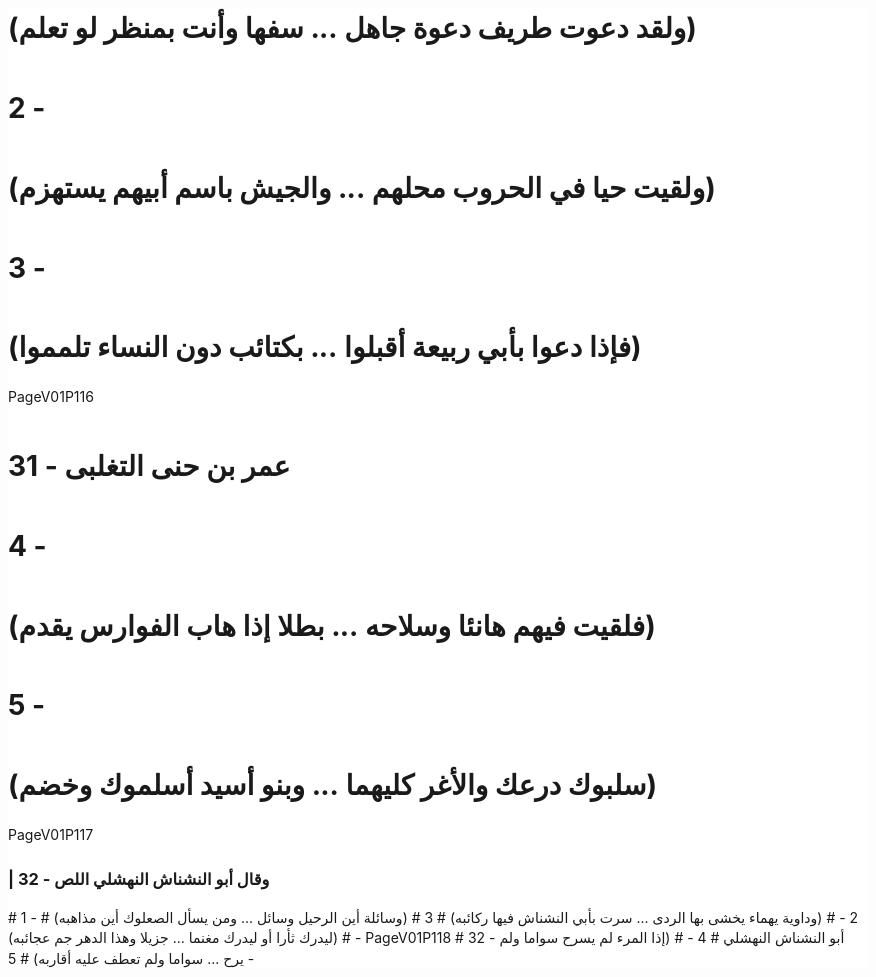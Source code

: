 # (ولقد دعوت طريف دعوة جاهل ... سفها وأنت بمنظر لو تعلم)
# 2 - 
# (ولقيت حيا في الحروب محلهم ... والجيش باسم أبيهم يستهزم)
# 3 - 
# (فإذا دعوا بأبي ربيعة أقبلوا ... بكتائب دون النساء تلمموا)
PageV01P116
# 31 - عمر بن حنى التغلبى
# 4 - 
# (فلقيت فيهم هانئا وسلاحه ... بطلا إذا هاب الفوارس يقدم)
# 5 - 
# (سلبوك درعك والأغر كليهما ... وبنو أسيد أسلموك وخضم)
PageV01P117
### | 32 - وقال أبو النشناش النهشلي اللص
</span>
# 1 - 
# (وسائلة أين الرحيل وسائل ... ومن يسأل الصعلوك أين مذاهبه)
# 2 - 
# (وداوية يهماء يخشى بها الردى ... سرت بأبي النشناش فيها ركائبه)
# 3 - 
# (ليدرك ثأرا أو ليدرك مغنما ... جزيلا وهذا الدهر جم عجائبه)
PageV01P118
# 32 - أبو النشناش النهشلي
# 4 - 
# (إذا المرء لم يسرح سواما ولم يرح ... سواما ولم تعطف عليه أقاربه)
# 5 - 